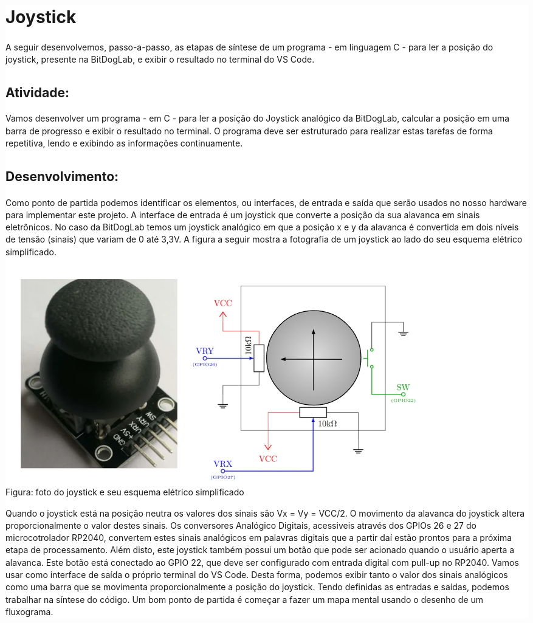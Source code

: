 # Joystick
A seguir desenvolvemos, passo-a-passo,  as etapas de síntese de um programa - em linguagem C - para ler a posição do joystick, presente na BitDogLab, e exibir o resultado no terminal do VS Code. 
## Atividade: 
Vamos desenvolver um programa - em C - para ler a posição do Joystick analógico da BitDogLab, calcular a posição em uma barra de progresso e exibir o resultado no terminal. O programa deve ser estruturado para realizar estas tarefas de forma repetitiva, lendo e exibindo as informações continuamente.
## Desenvolvimento: 
Como ponto de partida podemos identificar os elementos, ou interfaces, de entrada e saída que serão usados no nosso hardware para implementar este projeto. 
A interface de entrada é um joystick que converte a posição da sua alavanca em sinais eletrônicos. No caso da BitDogLab temos um joystick analógico em que a posição x e y da alavanca é convertida em dois níveis de tensão (sinais) que variam de 0 até 3,3V. A figura a seguir mostra a fotografia de um joystick ao lado do seu esquema elétrico simplificado. 

![Joystick e esquema elétrico simplificado](images/joystick-esquema.png)  
Figura: foto do joystick e seu esquema elétrico simplificado

Quando o joystick está na posição neutra os valores dos sinais são Vx = Vy = VCC/2. O movimento da alavanca do joystick altera proporcionalmente o valor destes sinais. Os conversores Analógico Digitais, acessiveis através dos GPIOs 26 e 27 do microcotrolador RP2040, convertem estes sinais analógicos em palavras digitais que a partir daí estão prontos para a próxima etapa de processamento. Além disto, este joystick também possui um botão que pode ser acionado quando o usuário aperta a alavanca. Este botão está conectado ao GPIO 22, que deve ser configurado com entrada digital com pull-up no RP2040. 
Vamos usar como interface de saída o próprio terminal do VS Code.  Desta forma, podemos exibir tanto o valor dos sinais analógicos como uma barra que se movimenta proporcionalmente a posição do joystick. 
Tendo definidas as entradas e saídas, podemos trabalhar na síntese do código. Um bom ponto de partida é começar a fazer um mapa mental usando o desenho de um fluxograma.  
